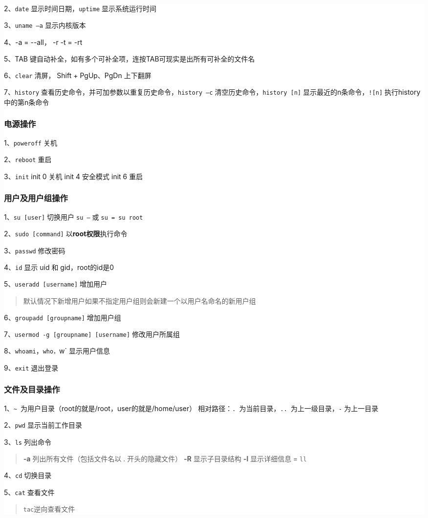 2、`date` 显示时间日期，`uptime` 显示系统运行时间

3、`uname –a` 显示内核版本

4、-a = --all， -r -t = -rt

5、TAB 键自动补全，如有多个可补全项，连按TAB可现实是出所有可补全的文件名

6、`clear` 清屏， Shift + PgUp、PgDn 上下翻屏

7、`history` 查看历史命令，并可加参数以重复历史命令，`history –c` 清空历史命令，`history [n]` 显示最近的n条命令，`![n]` 执行history中的第n条命令

### 电源操作

1、`poweroff` 关机

2、`reboot` 重启

3、`init` 
 init 0 关机
 init 4 安全模式
 init 6 重启

### 用户及用户组操作
1、`su [user]` 切换用户 
`su –` 或 `su = su root`

2、`sudo [command]` 以**root权限**执行命令

3、`passwd` 修改密码

4、`id` 显示 uid 和 gid，root的id是0

5、`useradd [username]` 增加用户
>默认情况下新增用户如果不指定用户组则会新建一个以用户名命名的新用户组

6、`groupadd [groupname]` 增加用户组

7、`usermod -g [groupname] [username]` 修改用户所属组

8、`whoami`，`who，`w` 显示用户信息

9、`exit` 退出登录

### 文件及目录操作

 1、`~ `为用户目录（root的就是/root，user的就是/home/user）
相对路径：`. `为当前目录，`.. `为上一级目录，`-` 为上一目录

2、`pwd` 显示当前工作目录

3、`ls` 列出命令
 >**-a** 列出所有文件（包括文件名以 . 开头的隐藏文件）
 > **-R** 显示子目录结构
 > **-l** 显示详细信息 = `ll`

4、`cd` 切换目录

5、`cat` 查看文件
>` tac `逆向查看文件


[1]: http://static.zybuluo.com/guoxs/pntt6qrd0wmsfz9366dx48u1/o_linux%E7%B3%BB%E7%BB%9F%E7%BB%93%E6%9E%84%E5%9B%BE.jpg
[2]: http://static.zybuluo.com/guoxs/3crpmnmvl82ztl10tf1t8wt4/%E5%9B%BE%E7%89%871.png
[3]: http://static.zybuluo.com/guoxs/3k3zvl4evgn2tuar1t2oq80t/111041250301052.png